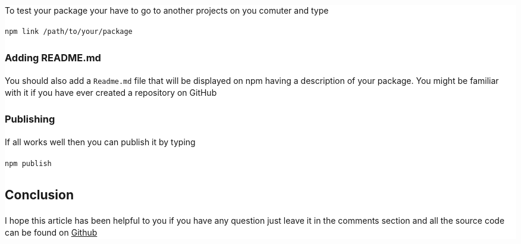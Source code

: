 To test your package your have to go to another projects on you comuter and type
```bash
npm link /path/to/your/package
```


### Adding README.md
You should also add a `Readme.md` file that will be displayed on npm having a description of your package. You might be familiar with it if you have ever created a repository on GitHub

### Publishing

If all works well then you can publish it by typing 
```bash
npm publish
```
## Conclusion
I hope this article has been helpful to you if you have any question just leave it in the comments section and all the source code can be found on [Github](https://github.com/jim-junior/react-npm-library-template "GitHub repository")